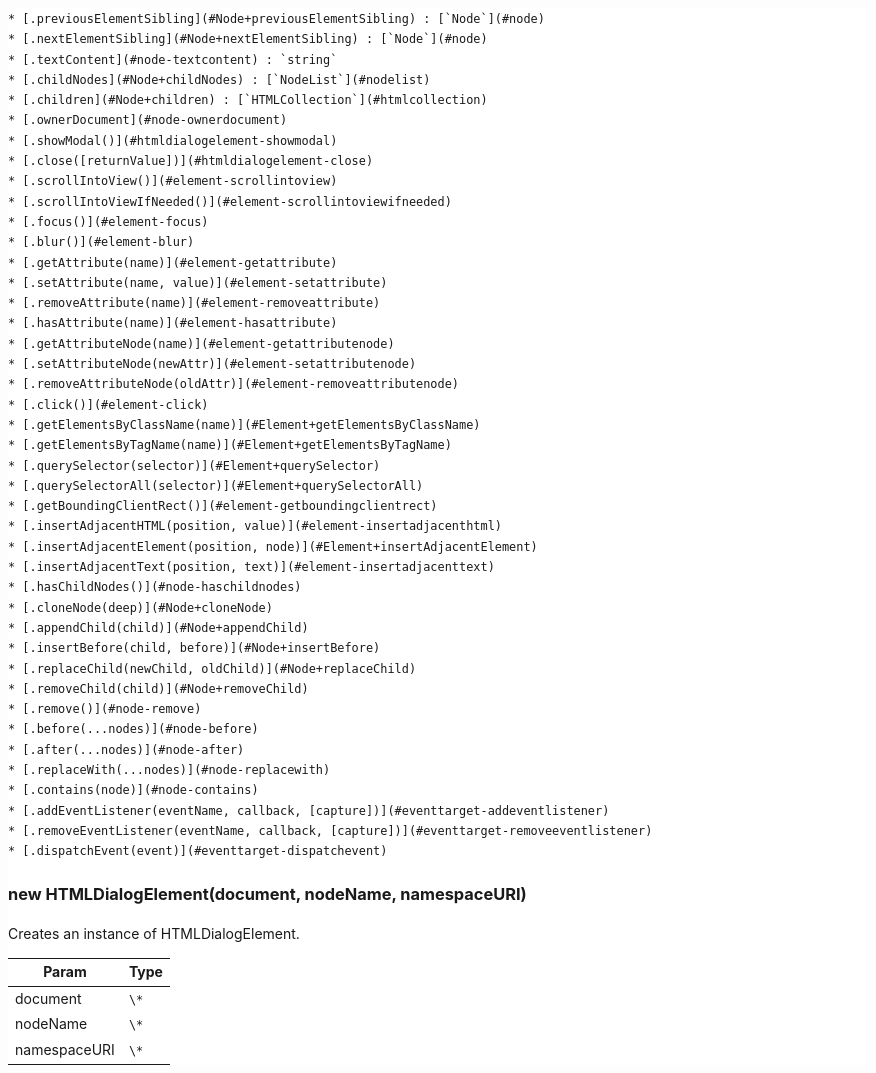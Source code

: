     * [.previousElementSibling](#Node+previousElementSibling) : [`Node`](#node)
    * [.nextElementSibling](#Node+nextElementSibling) : [`Node`](#node)
    * [.textContent](#node-textcontent) : `string`
    * [.childNodes](#Node+childNodes) : [`NodeList`](#nodelist)
    * [.children](#Node+children) : [`HTMLCollection`](#htmlcollection)
    * [.ownerDocument](#node-ownerdocument)
    * [.showModal()](#htmldialogelement-showmodal)
    * [.close([returnValue])](#htmldialogelement-close)
    * [.scrollIntoView()](#element-scrollintoview)
    * [.scrollIntoViewIfNeeded()](#element-scrollintoviewifneeded)
    * [.focus()](#element-focus)
    * [.blur()](#element-blur)
    * [.getAttribute(name)](#element-getattribute)
    * [.setAttribute(name, value)](#element-setattribute)
    * [.removeAttribute(name)](#element-removeattribute)
    * [.hasAttribute(name)](#element-hasattribute)
    * [.getAttributeNode(name)](#element-getattributenode)
    * [.setAttributeNode(newAttr)](#element-setattributenode)
    * [.removeAttributeNode(oldAttr)](#element-removeattributenode)
    * [.click()](#element-click)
    * [.getElementsByClassName(name)](#Element+getElementsByClassName)
    * [.getElementsByTagName(name)](#Element+getElementsByTagName)
    * [.querySelector(selector)](#Element+querySelector)
    * [.querySelectorAll(selector)](#Element+querySelectorAll)
    * [.getBoundingClientRect()](#element-getboundingclientrect)
    * [.insertAdjacentHTML(position, value)](#element-insertadjacenthtml)
    * [.insertAdjacentElement(position, node)](#Element+insertAdjacentElement)
    * [.insertAdjacentText(position, text)](#element-insertadjacenttext)
    * [.hasChildNodes()](#node-haschildnodes)
    * [.cloneNode(deep)](#Node+cloneNode)
    * [.appendChild(child)](#Node+appendChild)
    * [.insertBefore(child, before)](#Node+insertBefore)
    * [.replaceChild(newChild, oldChild)](#Node+replaceChild)
    * [.removeChild(child)](#Node+removeChild)
    * [.remove()](#node-remove)
    * [.before(...nodes)](#node-before)
    * [.after(...nodes)](#node-after)
    * [.replaceWith(...nodes)](#node-replacewith)
    * [.contains(node)](#node-contains)
    * [.addEventListener(eventName, callback, [capture])](#eventtarget-addeventlistener)
    * [.removeEventListener(eventName, callback, [capture])](#eventtarget-removeeventlistener)
    * [.dispatchEvent(event)](#eventtarget-dispatchevent)

<a name="new-htmldialogelement-new" id="new-htmldialogelement-new"></a>

### new HTMLDialogElement(document, nodeName, namespaceURI)
Creates an instance of HTMLDialogElement.

| Param | Type |
| --- | --- |
| document | `\*` |
| nodeName | `\*` |
| namespaceURI | `\*` |
